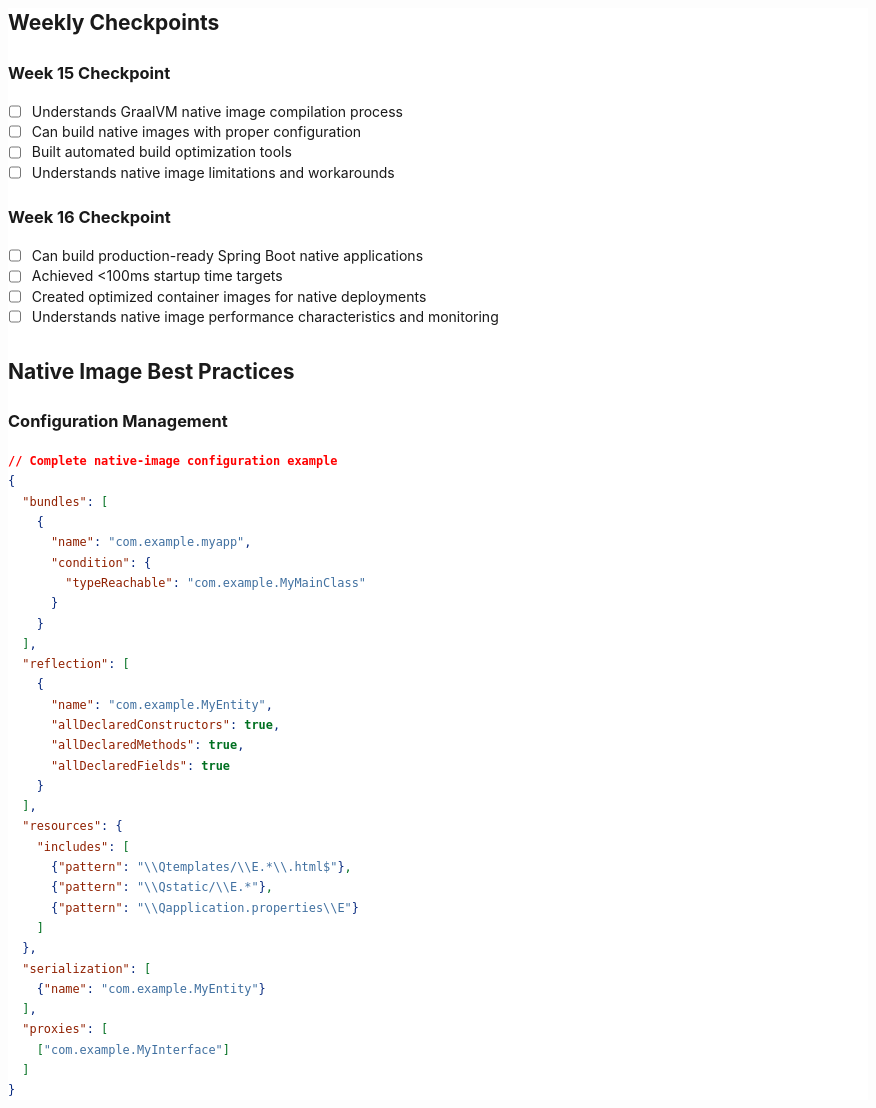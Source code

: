 ## Weekly Checkpoints

### Week 15 Checkpoint
- [ ] Understands GraalVM native image compilation process
- [ ] Can build native images with proper configuration
- [ ] Built automated build optimization tools
- [ ] Understands native image limitations and workarounds

### Week 16 Checkpoint
- [ ] Can build production-ready Spring Boot native applications
- [ ] Achieved <100ms startup time targets
- [ ] Created optimized container images for native deployments
- [ ] Understands native image performance characteristics and monitoring

## Native Image Best Practices

### Configuration Management
```json
// Complete native-image configuration example
{
  "bundles": [
    {
      "name": "com.example.myapp",
      "condition": {
        "typeReachable": "com.example.MyMainClass"
      }
    }
  ],
  "reflection": [
    {
      "name": "com.example.MyEntity",
      "allDeclaredConstructors": true,
      "allDeclaredMethods": true,
      "allDeclaredFields": true
    }
  ],
  "resources": {
    "includes": [
      {"pattern": "\\Qtemplates/\\E.*\\.html$"},
      {"pattern": "\\Qstatic/\\E.*"},
      {"pattern": "\\Qapplication.properties\\E"}
    ]
  },
  "serialization": [
    {"name": "com.example.MyEntity"}
  ],
  "proxies": [
    ["com.example.MyInterface"]
  ]
}
```
